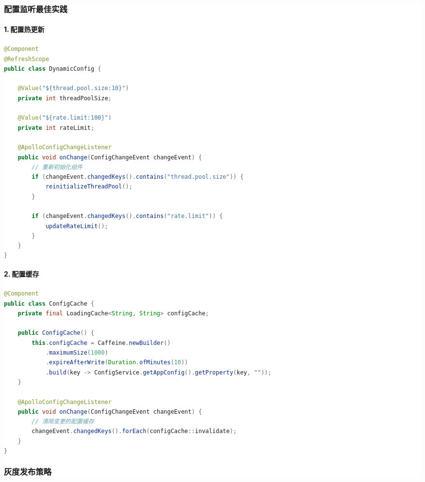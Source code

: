```java
```

### 配置监听最佳实践

#### 1. 配置热更新
```java
@Component
@RefreshScope
public class DynamicConfig {
    
    @Value("${thread.pool.size:10}")
    private int threadPoolSize;
    
    @Value("${rate.limit:100}")
    private int rateLimit;
    
    @ApolloConfigChangeListener
    public void onChange(ConfigChangeEvent changeEvent) {
        // 重新初始化组件
        if (changeEvent.changedKeys().contains("thread.pool.size")) {
            reinitializeThreadPool();
        }
        
        if (changeEvent.changedKeys().contains("rate.limit")) {
            updateRateLimit();
        }
    }
}
```

#### 2. 配置缓存
```java
@Component
public class ConfigCache {
    private final LoadingCache<String, String> configCache;
    
    public ConfigCache() {
        this.configCache = Caffeine.newBuilder()
            .maximumSize(1000)
            .expireAfterWrite(Duration.ofMinutes(10))
            .build(key -> ConfigService.getAppConfig().getProperty(key, ""));
    }
    
    @ApolloConfigChangeListener
    public void onChange(ConfigChangeEvent changeEvent) {
        // 清除变更的配置缓存
        changeEvent.changedKeys().forEach(configCache::invalidate);
    }
}
```

### 灰度发布策略
